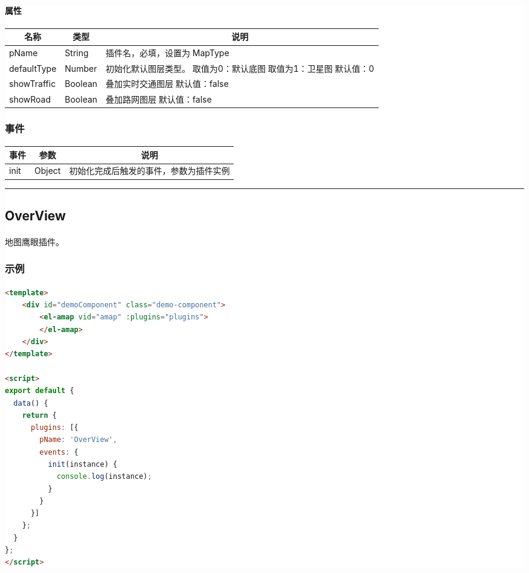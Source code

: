```html
```


#### 属性

名称 | 类型 | 说明
---|---|---|
pName | String | 插件名，必填，设置为 MapType
defaultType | Number | 初始化默认图层类型。 取值为0：默认底图 取值为1：卫星图 默认值：0
showTraffic | Boolean | 叠加实时交通图层 默认值：false
showRoad | Boolean | 叠加路网图层 默认值：false

### 事件

事件 | 参数 | 说明
---|---|---|
init | Object | 初始化完成后触发的事件，参数为插件实例

--------------

## OverView

地图鹰眼插件。

### 示例

```html
<template>
    <div id="demoComponent" class="demo-component">
        <el-amap vid="amap" :plugins="plugins">
        </el-amap>
    </div>
</template>

<script>
export default {
  data() {
    return {
      plugins: [{
        pName: 'OverView',
        events: {
          init(instance) {
            console.log(instance);
          }
        }
      }]
    };
  }
};
</script>
```

